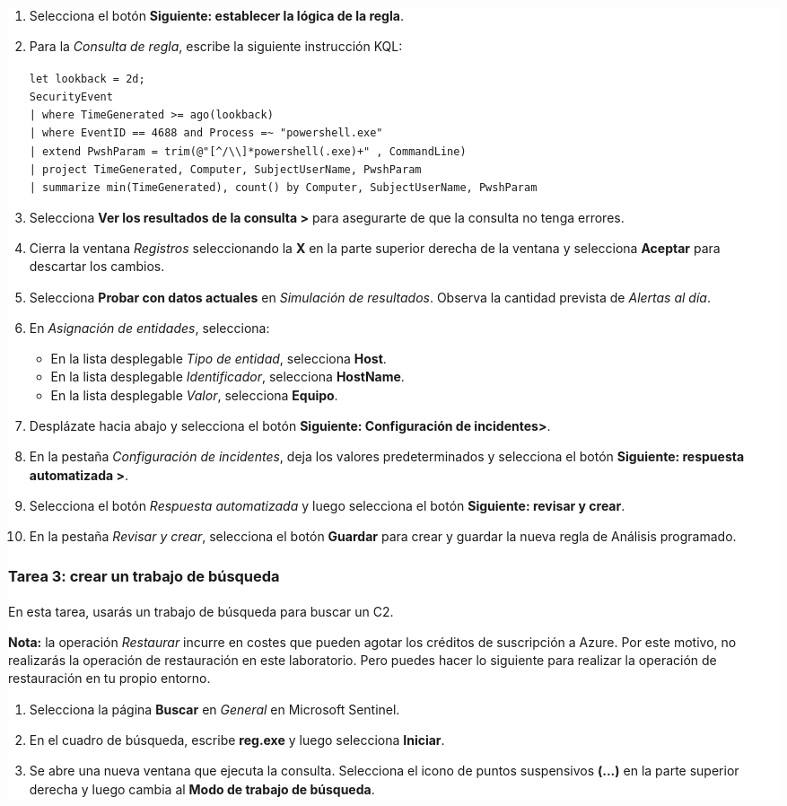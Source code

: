 1. Selecciona el botón **Siguiente: establecer la lógica de la regla**. 

1. Para la *Consulta de regla*, escribe la siguiente instrucción KQL:

    ```KQL
    let lookback = 2d; 
    SecurityEvent 
    | where TimeGenerated >= ago(lookback) 
    | where EventID == 4688 and Process =~ "powershell.exe"
    | extend PwshParam = trim(@"[^/\\]*powershell(.exe)+" , CommandLine) 
    | project TimeGenerated, Computer, SubjectUserName, PwshParam 
    | summarize min(TimeGenerated), count() by Computer, SubjectUserName, PwshParam
    ```

1. Selecciona **Ver los resultados de la consulta >** para asegurarte de que la consulta no tenga errores.

1. Cierra la ventana *Registros* seleccionando la **X** en la parte superior derecha de la ventana y selecciona **Aceptar** para descartar los cambios. 

1. Selecciona **Probar con datos actuales** en *Simulación de resultados*. Observa la cantidad prevista de *Alertas al día*.

1. En *Asignación de entidades*, selecciona:

    - En la lista desplegable *Tipo de entidad*, selecciona **Host**.
    - En la lista desplegable *Identificador*, selecciona **HostName**.
    - En la lista desplegable *Valor*, selecciona **Equipo**.

1. Desplázate hacia abajo y selecciona el botón **Siguiente: Configuración de incidentes>**.

1. En la pestaña *Configuración de incidentes*, deja los valores predeterminados y selecciona el botón **Siguiente: respuesta automatizada >**.

1. Selecciona el botón *Respuesta automatizada* y luego selecciona el botón **Siguiente: revisar y crear**.

1. En la pestaña *Revisar y crear*, selecciona el botón **Guardar** para crear y guardar la nueva regla de Análisis programado.

### Tarea 3: crear un trabajo de búsqueda

En esta tarea, usarás un trabajo de búsqueda para buscar un C2.

**Nota:** la operación *Restaurar* incurre en costes que pueden agotar los créditos de suscripción a Azure. Por este motivo, no realizarás la operación de restauración en este laboratorio. Pero puedes hacer lo siguiente para realizar la operación de restauración en tu propio entorno.

1. Selecciona la página **Buscar** en *General* en Microsoft Sentinel.

1. En el cuadro de búsqueda, escribe **reg.exe** y luego selecciona **Iniciar**.

1. Se abre una nueva ventana que ejecuta la consulta. Selecciona el icono de puntos suspensivos **(...)** en la parte superior derecha y luego cambia al **Modo de trabajo de búsqueda**.
